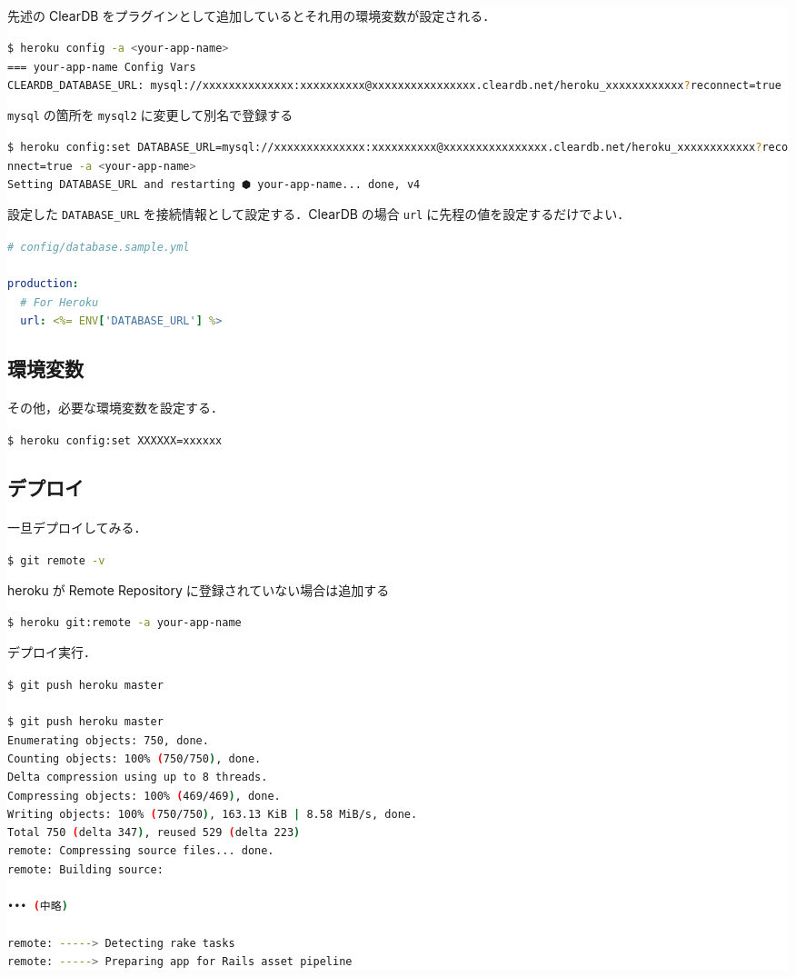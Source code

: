 先述の ClearDB をプラグインとして追加しているとそれ用の環境変数が設定される．


```bash
$ heroku config -a <your-app-name>
=== your-app-name Config Vars
CLEARDB_DATABASE_URL: mysql://xxxxxxxxxxxxxx:xxxxxxxxxx@xxxxxxxxxxxxxxxx.cleardb.net/heroku_xxxxxxxxxxxx?reconnect=true
```

`mysql` の箇所を `mysql2` に変更して別名で登録する

```bash
$ heroku config:set DATABASE_URL=mysql://xxxxxxxxxxxxxx:xxxxxxxxxx@xxxxxxxxxxxxxxxx.cleardb.net/heroku_xxxxxxxxxxxx?reconnect=true -a <your-app-name>
Setting DATABASE_URL and restarting ⬢ your-app-name... done, v4
```

設定した `DATABASE_URL` を接続情報として設定する．ClearDB の場合 `url` に先程の値を設定するだけでよい．

```yaml
# config/database.sample.yml

production:
  # For Heroku
  url: <%= ENV['DATABASE_URL'] %>
```


## 環境変数

その他，必要な環境変数を設定する．

```bash
$ heroku config:set XXXXXX=xxxxxx
```



## デプロイ

一旦デプロイしてみる．

```bash
$ git remote -v
```

heroku が Remote Repository に登録されていない場合は追加する

```bash
$ heroku git:remote -a your-app-name
```

デプロイ実行．

```bash
$ git push heroku master

$ git push heroku master
Enumerating objects: 750, done.
Counting objects: 100% (750/750), done.
Delta compression using up to 8 threads.
Compressing objects: 100% (469/469), done.
Writing objects: 100% (750/750), 163.13 KiB | 8.58 MiB/s, done.
Total 750 (delta 347), reused 529 (delta 223)
remote: Compressing source files... done.
remote: Building source:

••• (中略)

remote: -----> Detecting rake tasks
remote: -----> Preparing app for Rails asset pipeline
```